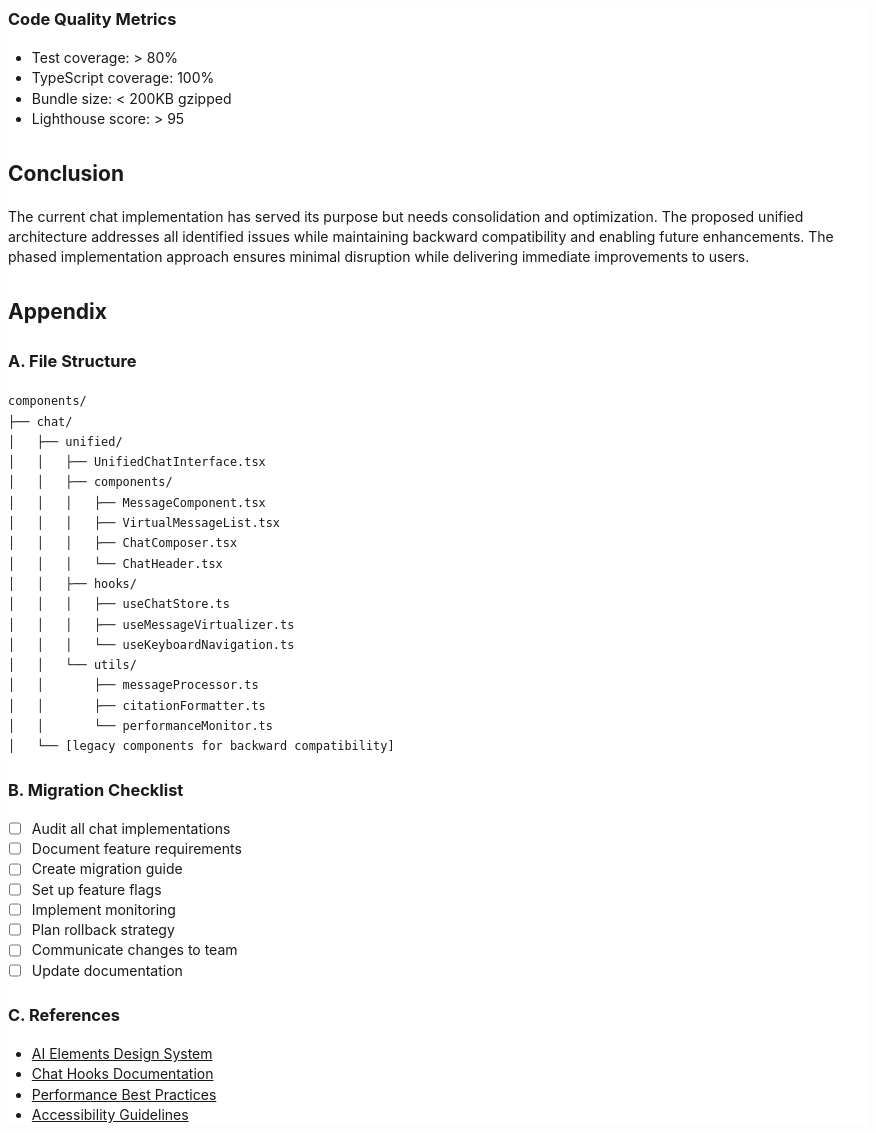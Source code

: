### Code Quality Metrics
- Test coverage: > 80%
- TypeScript coverage: 100%
- Bundle size: < 200KB gzipped
- Lighthouse score: > 95

## Conclusion

The current chat implementation has served its purpose but needs consolidation and optimization. The proposed unified architecture addresses all identified issues while maintaining backward compatibility and enabling future enhancements. The phased implementation approach ensures minimal disruption while delivering immediate improvements to users.

## Appendix

### A. File Structure
```
components/
├── chat/
│   ├── unified/
│   │   ├── UnifiedChatInterface.tsx
│   │   ├── components/
│   │   │   ├── MessageComponent.tsx
│   │   │   ├── VirtualMessageList.tsx
│   │   │   ├── ChatComposer.tsx
│   │   │   └── ChatHeader.tsx
│   │   ├── hooks/
│   │   │   ├── useChatStore.ts
│   │   │   ├── useMessageVirtualizer.ts
│   │   │   └── useKeyboardNavigation.ts
│   │   └── utils/
│   │       ├── messageProcessor.ts
│   │       ├── citationFormatter.ts
│   │       └── performanceMonitor.ts
│   └── [legacy components for backward compatibility]
```

### B. Migration Checklist
- [ ] Audit all chat implementations
- [ ] Document feature requirements
- [ ] Create migration guide
- [ ] Set up feature flags
- [ ] Implement monitoring
- [ ] Plan rollback strategy
- [ ] Communicate changes to team
- [ ] Update documentation

### C. References
- [AI Elements Design System](../components/ai-elements/)
- [Chat Hooks Documentation](../hooks/chat/)
- [Performance Best Practices](./PERFORMANCE.md)
- [Accessibility Guidelines](./ACCESSIBILITY.md)
